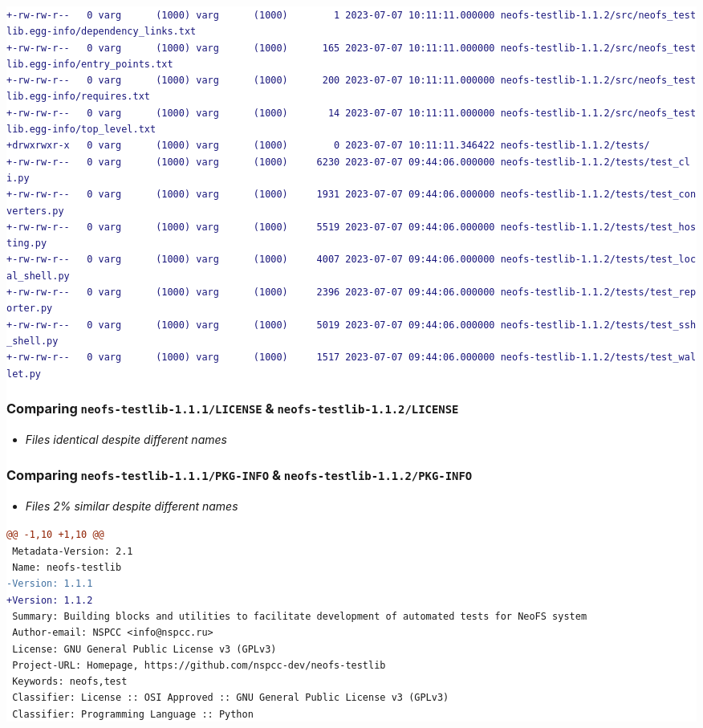```diff
+-rw-rw-r--   0 varg      (1000) varg      (1000)        1 2023-07-07 10:11:11.000000 neofs-testlib-1.1.2/src/neofs_testlib.egg-info/dependency_links.txt
+-rw-rw-r--   0 varg      (1000) varg      (1000)      165 2023-07-07 10:11:11.000000 neofs-testlib-1.1.2/src/neofs_testlib.egg-info/entry_points.txt
+-rw-rw-r--   0 varg      (1000) varg      (1000)      200 2023-07-07 10:11:11.000000 neofs-testlib-1.1.2/src/neofs_testlib.egg-info/requires.txt
+-rw-rw-r--   0 varg      (1000) varg      (1000)       14 2023-07-07 10:11:11.000000 neofs-testlib-1.1.2/src/neofs_testlib.egg-info/top_level.txt
+drwxrwxr-x   0 varg      (1000) varg      (1000)        0 2023-07-07 10:11:11.346422 neofs-testlib-1.1.2/tests/
+-rw-rw-r--   0 varg      (1000) varg      (1000)     6230 2023-07-07 09:44:06.000000 neofs-testlib-1.1.2/tests/test_cli.py
+-rw-rw-r--   0 varg      (1000) varg      (1000)     1931 2023-07-07 09:44:06.000000 neofs-testlib-1.1.2/tests/test_converters.py
+-rw-rw-r--   0 varg      (1000) varg      (1000)     5519 2023-07-07 09:44:06.000000 neofs-testlib-1.1.2/tests/test_hosting.py
+-rw-rw-r--   0 varg      (1000) varg      (1000)     4007 2023-07-07 09:44:06.000000 neofs-testlib-1.1.2/tests/test_local_shell.py
+-rw-rw-r--   0 varg      (1000) varg      (1000)     2396 2023-07-07 09:44:06.000000 neofs-testlib-1.1.2/tests/test_reporter.py
+-rw-rw-r--   0 varg      (1000) varg      (1000)     5019 2023-07-07 09:44:06.000000 neofs-testlib-1.1.2/tests/test_ssh_shell.py
+-rw-rw-r--   0 varg      (1000) varg      (1000)     1517 2023-07-07 09:44:06.000000 neofs-testlib-1.1.2/tests/test_wallet.py
```

### Comparing `neofs-testlib-1.1.1/LICENSE` & `neofs-testlib-1.1.2/LICENSE`

 * *Files identical despite different names*

### Comparing `neofs-testlib-1.1.1/PKG-INFO` & `neofs-testlib-1.1.2/PKG-INFO`

 * *Files 2% similar despite different names*

```diff
@@ -1,10 +1,10 @@
 Metadata-Version: 2.1
 Name: neofs-testlib
-Version: 1.1.1
+Version: 1.1.2
 Summary: Building blocks and utilities to facilitate development of automated tests for NeoFS system
 Author-email: NSPCC <info@nspcc.ru>
 License: GNU General Public License v3 (GPLv3)
 Project-URL: Homepage, https://github.com/nspcc-dev/neofs-testlib
 Keywords: neofs,test
 Classifier: License :: OSI Approved :: GNU General Public License v3 (GPLv3)
 Classifier: Programming Language :: Python
```
